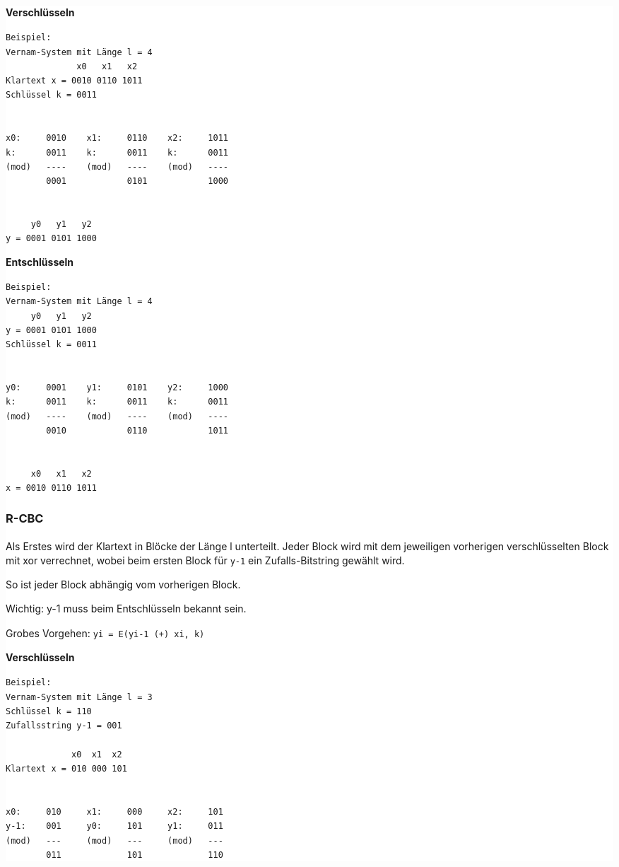 **Verschlüsseln**

```
Beispiel:
Vernam-System mit Länge l = 4
              x0   x1   x2
Klartext x = 0010 0110 1011
Schlüssel k = 0011


x0:     0010    x1:     0110    x2:     1011
k:      0011    k:      0011    k:      0011
(mod)   ----    (mod)   ----    (mod)   ----    
        0001            0101            1000
   
   
     y0   y1   y2
y = 0001 0101 1000
```

**Entschlüsseln**

```
Beispiel:
Vernam-System mit Länge l = 4
     y0   y1   y2
y = 0001 0101 1000
Schlüssel k = 0011


y0:     0001    y1:     0101    y2:     1000
k:      0011    k:      0011    k:      0011
(mod)   ----    (mod)   ----    (mod)   ----    
        0010            0110            1011
   
   
     x0   x1   x2
x = 0010 0110 1011
```


### R-CBC

Als Erstes wird der Klartext in Blöcke der Länge l unterteilt. 
Jeder Block wird mit dem jeweiligen vorherigen verschlüsselten Block mit xor verrechnet, 
wobei beim ersten Block für `y-1` ein Zufalls-Bitstring gewählt wird.

So ist jeder Block abhängig vom vorherigen Block.

Wichtig: y-1 muss beim Entschlüsseln bekannt sein.

Grobes Vorgehen: `yi = E(yi-1 (+) xi, k)`

**Verschlüsseln**

```
Beispiel:
Vernam-System mit Länge l = 3
Schlüssel k = 110
Zufallsstring y-1 = 001

             x0  x1  x2
Klartext x = 010 000 101


x0:     010     x1:     000     x2:     101
y-1:    001     y0:     101     y1:     011
(mod)   ---     (mod)   ---     (mod)   ---
        011             101             110
```